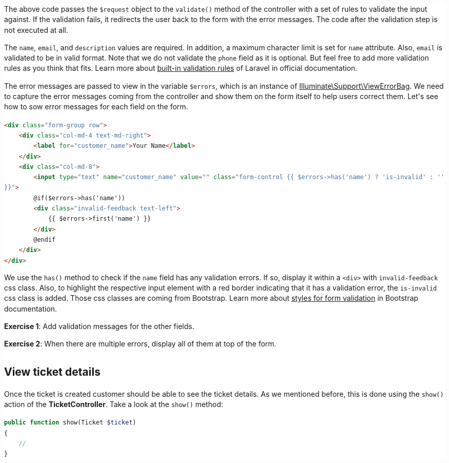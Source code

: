 The above code passes the `$request` object to the `validate()` method of the controller with a set of rules to validate the input against. If the validation fails, it redirects the user back to the form with the error messages. The code after the validation step is not executed at all.

The `name`, `email`, and `description` values are required. In addition, a maximum character limit is set for `name` attribute. Also, `email` is validated to be in valid format. Note that we do not validate the `phone` field as it is optional. But feel free to add more validation rules as you think that fits. Learn more about [built-in validation rules](https://laravel.com/docs/8.x/validation#available-validation-rules) of Laravel in official documentation.

The error messages are passed to view in the variable `$errors`, which is an instance of [Illuminate\Support\ViewErrorBag](https://laravel.com/api/8.x/Illuminate/Support/ViewErrorBag.html). We need to capture the error messages coming from the controller and show them on the form itself to help users correct them. Let's see how to sow error messages for each field on the form.

```html
<div class="form-group row">
    <div class="col-md-4 text-md-right">
        <label for="customer_name">Your Name</label>
    </div>
    <div class="col-md-8">
        <input type="text" name="customer_name" value="" class="form-control {{ $errors->has('name') ? 'is-invalid' : '' }}">
        @if($errors->has('name'))
        <div class="invalid-feedback text-left">
            {{ $errors->first('name') }}
        </div>
        @endif
    </div>
</div>
```

We use the `has()` method to check if the `name` field has any validation errors. If so, display it within a `<div>` with `invalid-feedback` css class. Also, to highlight the respective input element with a red border indicating that it has a validation error, the `is-invalid` css class is added. Those css classes are coming from Bootstrap. Learn more about  [styles for form validation](https://getbootstrap.com/docs/4.6/components/forms/#validation) in Bootstrap documentation.

**Exercise 1**: Add validation messages for the other fields.

**Exercise 2**: When there are multiple errors, display all of them at top of the form.

## View ticket details

Once the ticket is created customer should be able to see the ticket details. As we mentioned before, this is done using the `show()` action of the **TicketController**. Take a look at the `show()` method:

```php
public function show(Ticket $ticket)
{
    //
}
```
